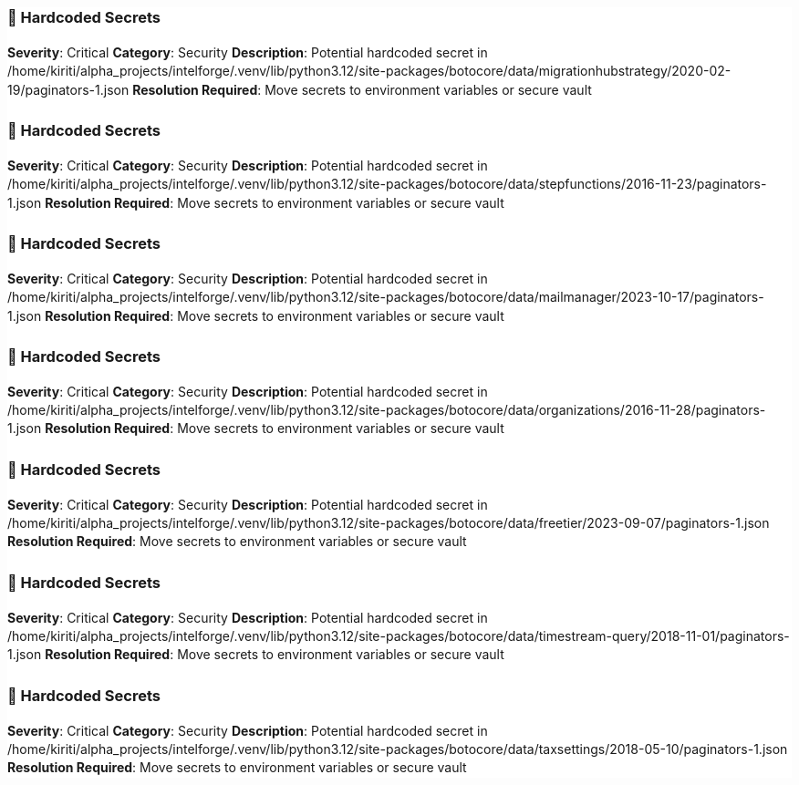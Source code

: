 ### 🔴 Hardcoded Secrets

**Severity**: Critical
**Category**: Security
**Description**: Potential hardcoded secret in /home/kiriti/alpha_projects/intelforge/.venv/lib/python3.12/site-packages/botocore/data/migrationhubstrategy/2020-02-19/paginators-1.json
**Resolution Required**: Move secrets to environment variables or secure vault

### 🔴 Hardcoded Secrets

**Severity**: Critical
**Category**: Security
**Description**: Potential hardcoded secret in /home/kiriti/alpha_projects/intelforge/.venv/lib/python3.12/site-packages/botocore/data/stepfunctions/2016-11-23/paginators-1.json
**Resolution Required**: Move secrets to environment variables or secure vault

### 🔴 Hardcoded Secrets

**Severity**: Critical
**Category**: Security
**Description**: Potential hardcoded secret in /home/kiriti/alpha_projects/intelforge/.venv/lib/python3.12/site-packages/botocore/data/mailmanager/2023-10-17/paginators-1.json
**Resolution Required**: Move secrets to environment variables or secure vault

### 🔴 Hardcoded Secrets

**Severity**: Critical
**Category**: Security
**Description**: Potential hardcoded secret in /home/kiriti/alpha_projects/intelforge/.venv/lib/python3.12/site-packages/botocore/data/organizations/2016-11-28/paginators-1.json
**Resolution Required**: Move secrets to environment variables or secure vault

### 🔴 Hardcoded Secrets

**Severity**: Critical
**Category**: Security
**Description**: Potential hardcoded secret in /home/kiriti/alpha_projects/intelforge/.venv/lib/python3.12/site-packages/botocore/data/freetier/2023-09-07/paginators-1.json
**Resolution Required**: Move secrets to environment variables or secure vault

### 🔴 Hardcoded Secrets

**Severity**: Critical
**Category**: Security
**Description**: Potential hardcoded secret in /home/kiriti/alpha_projects/intelforge/.venv/lib/python3.12/site-packages/botocore/data/timestream-query/2018-11-01/paginators-1.json
**Resolution Required**: Move secrets to environment variables or secure vault

### 🔴 Hardcoded Secrets

**Severity**: Critical
**Category**: Security
**Description**: Potential hardcoded secret in /home/kiriti/alpha_projects/intelforge/.venv/lib/python3.12/site-packages/botocore/data/taxsettings/2018-05-10/paginators-1.json
**Resolution Required**: Move secrets to environment variables or secure vault
